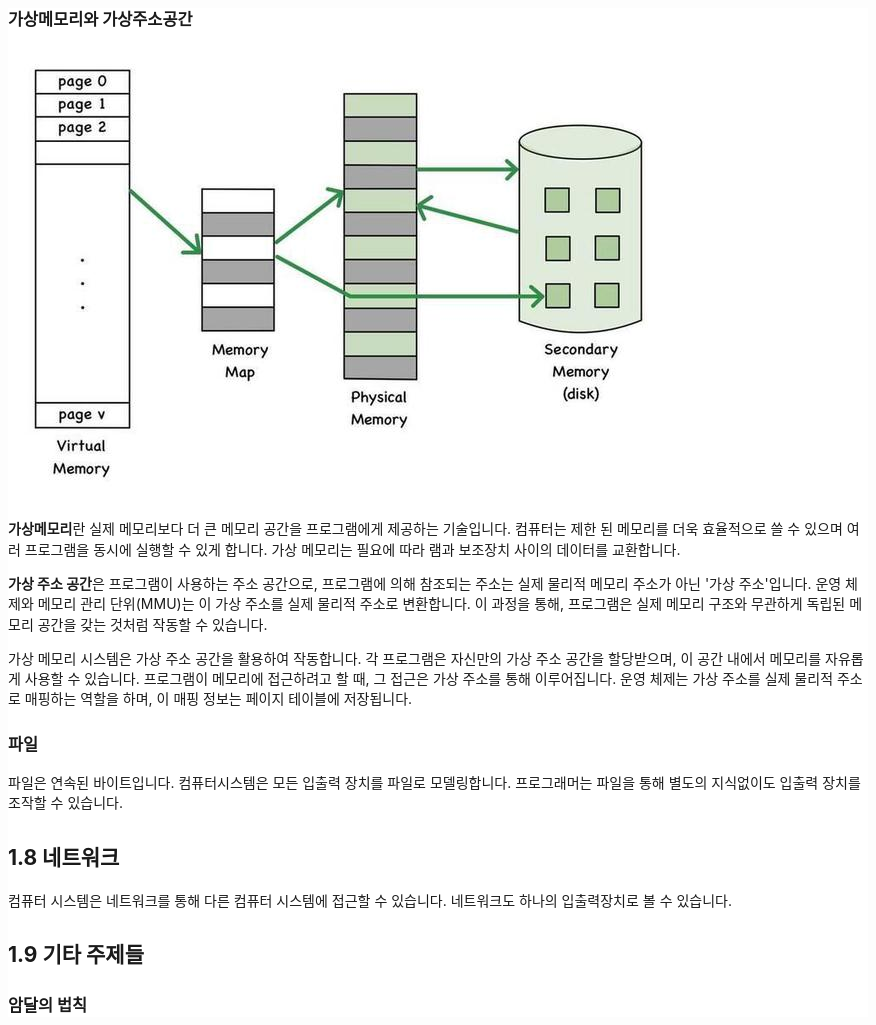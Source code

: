 ### 가상메모리와 가상주소공간
![alt text](/img/vas.png)

**가상메모리**란 실제 메모리보다 더 큰 메모리 공간을 프로그램에게 제공하는 기술입니다. 컴퓨터는 제한 된 메모리를 더욱 효율적으로 쓸 수 있으며 여러 프로그램을 동시에 실행할 수 있게 합니다. 가상 메모리는 필요에 따라 램과 보조장치 사이의 데이터를 교환합니다.

**가상 주소 공간**은 프로그램이 사용하는 주소 공간으로, 프로그램에 의해 참조되는 주소는 실제 물리적 메모리 주소가 아닌 '가상 주소'입니다. 운영 체제와 메모리 관리 단위(MMU)는 이 가상 주소를 실제 물리적 주소로 변환합니다. 이 과정을 통해, 프로그램은 실제 메모리 구조와 무관하게 독립된 메모리 공간을 갖는 것처럼 작동할 수 있습니다.

가상 메모리 시스템은 가상 주소 공간을 활용하여 작동합니다. 각 프로그램은 자신만의 가상 주소 공간을 할당받으며, 이 공간 내에서 메모리를 자유롭게 사용할 수 있습니다. 프로그램이 메모리에 접근하려고 할 때, 그 접근은 가상 주소를 통해 이루어집니다. 운영 체제는 가상 주소를 실제 물리적 주소로 매핑하는 역할을 하며, 이 매핑 정보는 페이지 테이블에 저장됩니다.

### 파일
파일은 연속된 바이트입니다. 컴퓨터시스템은 모든 입출력 장치를 파일로 모델링합니다. 프로그래머는 파일을 통해 별도의 지식없이도 입출력 장치를 조작할 수 있습니다.

## 1.8 네트워크
컴퓨터 시스템은 네트워크를 통해 다른 컴퓨터 시스템에 접근할 수 있습니다. 네트워크도 하나의 입출력장치로 볼 수 있습니다.

## 1.9 기타 주제들
### 암달의 법칙